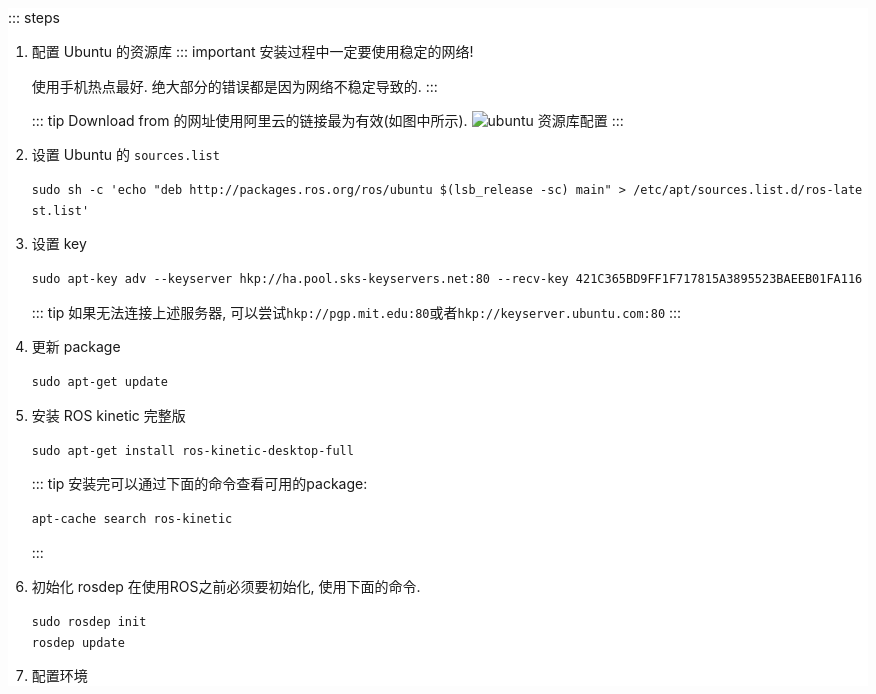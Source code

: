::: steps
1. 配置 Ubuntu 的资源库
    ::: important
    安装过程中一定要使用稳定的网络!

    使用手机热点最好. 绝大部分的错误都是因为网络不稳定导致的.
    :::

    ::: tip
    Download from 的网址使用阿里云的链接最为有效(如图中所示). 
    ![ubuntu 资源库配置](/screen_shot/ubuntu-resource-conf.png)
    :::


2. 设置 Ubuntu 的 `sources.list`

    ```shell
    sudo sh -c 'echo "deb http://packages.ros.org/ros/ubuntu $(lsb_release -sc) main" > /etc/apt/sources.list.d/ros-latest.list'
    ```

3. 设置 key
    ```shell
    sudo apt-key adv --keyserver hkp://ha.pool.sks-keyservers.net:80 --recv-key 421C365BD9FF1F717815A3895523BAEEB01FA116
    ```
    ::: tip
    如果无法连接上述服务器, 可以尝试`hkp://pgp.mit.edu:80`或者`hkp://keyserver.ubuntu.com:80`
    :::

4. 更新 package
    ```shell
    sudo apt-get update
    ```

5. 安装 ROS kinetic 完整版
    ```shell
    sudo apt-get install ros-kinetic-desktop-full
    ```
    ::: tip
    安装完可以通过下面的命令查看可用的package: 
    ```shell
    apt-cache search ros-kinetic
    ```
    :::

6. 初始化 rosdep
    在使用ROS之前必须要初始化, 使用下面的命令.

    ```shell
    sudo rosdep init
    rosdep update
    ```

7. 配置环境

